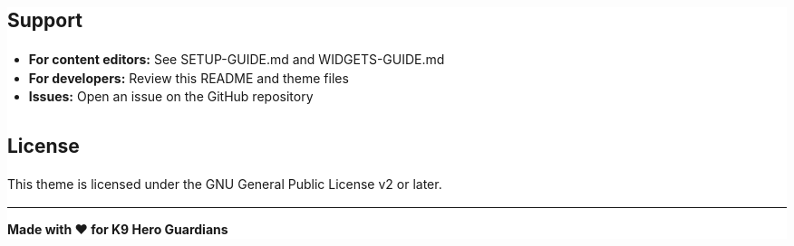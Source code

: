 ## Support

- **For content editors:** See SETUP-GUIDE.md and WIDGETS-GUIDE.md
- **For developers:** Review this README and theme files
- **Issues:** Open an issue on the GitHub repository

## License

This theme is licensed under the GNU General Public License v2 or later.

---

**Made with ❤️ for K9 Hero Guardians**

